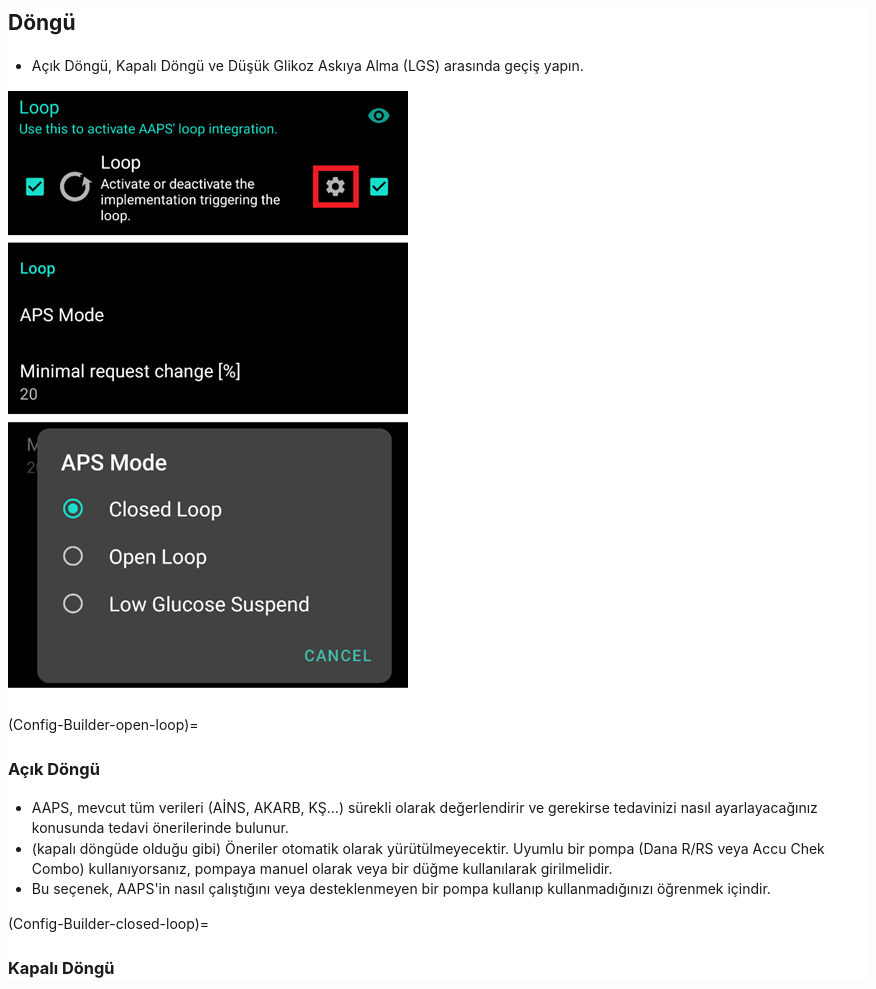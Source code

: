 ## Döngü

* Açık Döngü, Kapalı Döngü ve Düşük Glikoz Askıya Alma (LGS) arasında geçiş yapın.

![Konfigürasyon ayarları - döngü modu](../images/ConfigBuilder_LoopLGS.png)

(Config-Builder-open-loop)=

### Açık Döngü

* AAPS, mevcut tüm verileri (AİNS, AKARB, KŞ...) sürekli olarak değerlendirir ve gerekirse tedavinizi nasıl ayarlayacağınız konusunda tedavi önerilerinde bulunur. 
* (kapalı döngüde olduğu gibi) Öneriler otomatik olarak yürütülmeyecektir. Uyumlu bir pompa (Dana R/RS veya Accu Chek Combo) kullanıyorsanız, pompaya manuel olarak veya bir düğme kullanılarak girilmelidir. 
* Bu seçenek, AAPS'in nasıl çalıştığını veya desteklenmeyen bir pompa kullanıp kullanmadığınızı öğrenmek içindir.

(Config-Builder-closed-loop)=

### Kapalı Döngü
